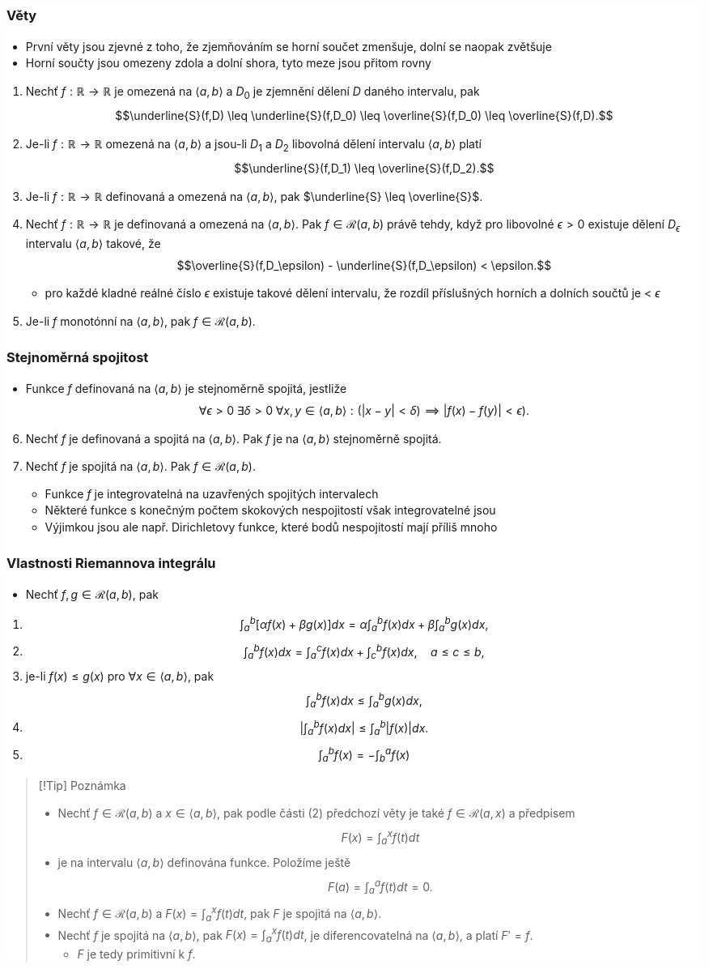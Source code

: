 ### Věty
-  První věty jsou zjevné z toho, že zjemňováním se horní součet zmenšuje, dolní se naopak zvětšuje
- Horní součty jsou omezeny zdola a dolní shora, tyto meze jsou přitom rovny

1. Nechť $f : \mathbb{R} \to \mathbb{R}$ je omezená na $\langle a, b \rangle$ a $D_0$ je zjemnění
dělení $D$ daného intervalu, pak
$$\underline{S}(f,D) \leq \underline{S}(f,D_0) \leq \overline{S}(f,D_0) \leq \overline{S}(f,D).$$
	
2. Je-li $f : \mathbb{R} \to \mathbb{R}$ omezená na $\langle a, b \rangle$ a jsou-li $D_1$ a $D_2$ libovolná
dělení intervalu $\langle a, b \rangle$ platí
$$\underline{S}(f,D_1) \leq \overline{S}(f,D_2).$$
	
3. Je-li $f : \mathbb{R} \to \mathbb{R}$ definovaná a omezená na $\langle a, b \rangle$, pak $\underline{S} \leq \overline{S}$.

4. Nechť $f : \mathbb{R} \to \mathbb{R}$ je definovaná a omezená na $\langle a, b \rangle$. Pak $f \in \mathcal{R}(a, b)$ právě tehdy, když pro libovolné $\epsilon > 0$ existuje dělení $D_\epsilon$ intervalu $\langle a, b \rangle$ takové, že
$$\overline{S}(f,D_\epsilon) - \underline{S}(f,D_\epsilon) < \epsilon.$$
	- pro každé kladné reálné číslo $\epsilon$ existuje takové dělení intervalu, že rozdíl příslušných horních a dolních součtů je $<$  $\epsilon$

5. Je-li $f$ monotónní na $\langle a, b \rangle$, pak $f \in \mathcal{R}(a, b)$.

### Stejnoměrná spojitost
- Funkce $f$ definovaná na $\langle a, b \rangle$ je stejnoměrně spojitá, jestliže
$$\forall \epsilon > 0 \; \exists \delta > 0 \; \forall x, y \in \langle a, b \rangle : (|x - y| < \delta ) \implies |f(x) - f(y)| < \epsilon).$$

6. Nechť $f$ je definovaná a spojitá na $\langle a, b \rangle$. Pak $f$ je na $\langle a, b \rangle$ stejnoměrně spojitá.

7. Nechť $f$ je spojitá na $\langle a, b \rangle$. Pak $f \in \mathcal{R}(a, b)$.
	- Funkce $f$ je integrovatelná na uzavřených spojitých intervalech
	- Některé funkce s konečným počtem skokových nespojitostí však integrovatelné jsou 
	- Výjimkou jsou ale např. Dirichletovy funkce, které bodů nespojitostí mají příliš mnoho

### Vlastnosti Riemannova integrálu
- Nechť $f, g \in \mathcal{R}(a, b)$, pak
1. $$\int_{a}^{b} [\alpha f(x) + \beta g(x)]dx = \alpha \int_{a}^{b} f(x)dx + \beta \int_{a}^{b} g(x)dx,$$
2. $$\int_{a}^{b} f(x)dx = \int_{a}^{c} f(x)dx + \int_{c}^{b} f(x)dx, \quad a \leq c \leq b,$$
3. je-li $f(x) \leq g(x)$ pro $\forall{x} \in \langle a, b \rangle$, pak $$\int_{a}^{b} f(x)dx \leq \int_{a}^{b} g(x)dx,$$
4. $$\left| \int_{a}^{b} f(x)dx \right| \leq \int_{a}^{b} |f(x)|dx.$$
5. $$\int_{a}^{b}f(x) = -\int_{b}^{a}f(x)$$

>[!Tip] Poznámka
> - Nechť $f \in \mathcal{R}(a, b)$ a $x \in \langle a, b \rangle$, pak podle části (2) předchozí věty je také $f \in \mathcal{R}(a, x)$ a předpisem $$F(x) = \int_{a}^{x} f(t)dt$$
> - je na intervalu $\langle a, b \rangle$ definována funkce. Položíme ještě $$F(a) = \int_{a}^{a} f(t)dt = 0.$$
> - Nechť $f \in \mathcal{R}(a, b)$ a $F(x) = \int_{a}^{x} f(t)dt$, pak $F$ je spojitá na $\langle a, b \rangle$.
> - Nechť $f$ je spojitá na $\langle a, b \rangle$, pak $F(x) = \int_{a}^{x} f(t)dt$, je diferencovatelná na $\langle a, b \rangle$, a platí $F' = f$.
> 	- $F$ je tedy primitivní k $f$.
